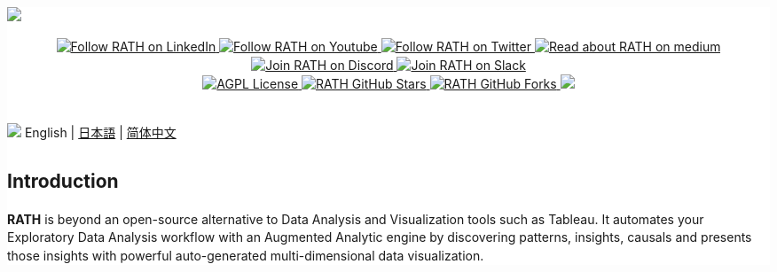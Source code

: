 ![](https://docs-us.oss-us-west-1.aliyuncs.com/images/readme/rath-main-banner.png)

<div id="header" align="center">
  <div id="badges">
  <a href="https://www.linkedin.com/company/kanaries-data">
    <img src="https://img.shields.io/badge/LinkedIn-blue?style=flat-square&logo=linkedin&logoColor=white" alt="Follow RATH on LinkedIn"/>
  </a>
  <a href="https://www.youtube.com/@kanaries_data">
    <img src="https://img.shields.io/badge/YouTube-red?style=flat-square&logo=youtube&logoColor=white" alt="Follow RATH on Youtube"/>
  </a>
  <a href="https://twitter.com/kanaries_data">
    <img src="https://img.shields.io/badge/Twitter-blue?style=flat-square&logo=twitter&logoColor=white" alt="Follow RATH on Twitter"/>
  </a>
  <a href="https://medium.com/@kanaries_data">
    <img src="https://img.shields.io/badge/Medium-grey?style=flat-square&logo=medium&logoColor=white" alt="Read about RATH on medium"/>
  </a>
  <a href="https://discord.gg/Z4ngFWXz2U">
    <img src="https://img.shields.io/badge/Discord-indigo?style=flat-square&logo=discord&logoColor=white" alt="Join RATH on Discord"/>
  </a>
  <a href="https://join.slack.com/t/kanaries/shared_invite/zt-1k60sgaxu-aGcuS7CwGeJUccE61iGopg">
    <img src="https://img.shields.io/badge/Slack-green?style=flat-square&logo=slack&logoColor=white" alt="Join RATH on Slack"/>
  </a> 
  </div>
  <a href="https://www.gnu.org/licenses/agpl-3.0.en.html">
    <img src="https://img.shields.io/badge/license-AGPL-brightgreen?style=flat-square" alt="AGPL License">
  </a>
  <a href="https://github.com/Kanaries/Rath/stargazers">
    <img src="https://badgen.net/github/stars/kanaries/rath?style=flat-square" alt="RATH GitHub Stars">
  </a>
  <a href="https://github.com/Kanaries/Rath/fork">
    <img src="https://badgen.net/github/forks/kanaries/rath?style=flat-square" alt="RATH GitHub Forks">
  </a>
    <a href="https://github.com/Kanaries/Rath/actions">
    <img src="https://img.shields.io/github/actions/workflow/status/kanaries/rath/auto-build.yml?branch=master&style=flat-square">
  </a>
</div>

<br />

<img src="https://ch-resources.oss-cn-shanghai.aliyuncs.com/images/lang-icons/icon128px.png" width="22px" /> English | [日本語](./docs/README-jp.md) | [简体中文](./docs/README-zh.md)

## Introduction

**RATH** is beyond an open-source alternative to Data Analysis and Visualization tools such as Tableau. It automates your Exploratory Data Analysis workflow with an Augmented Analytic engine by discovering patterns, insights, causals and presents those insights with powerful auto-generated multi-dimensional data visualization.
